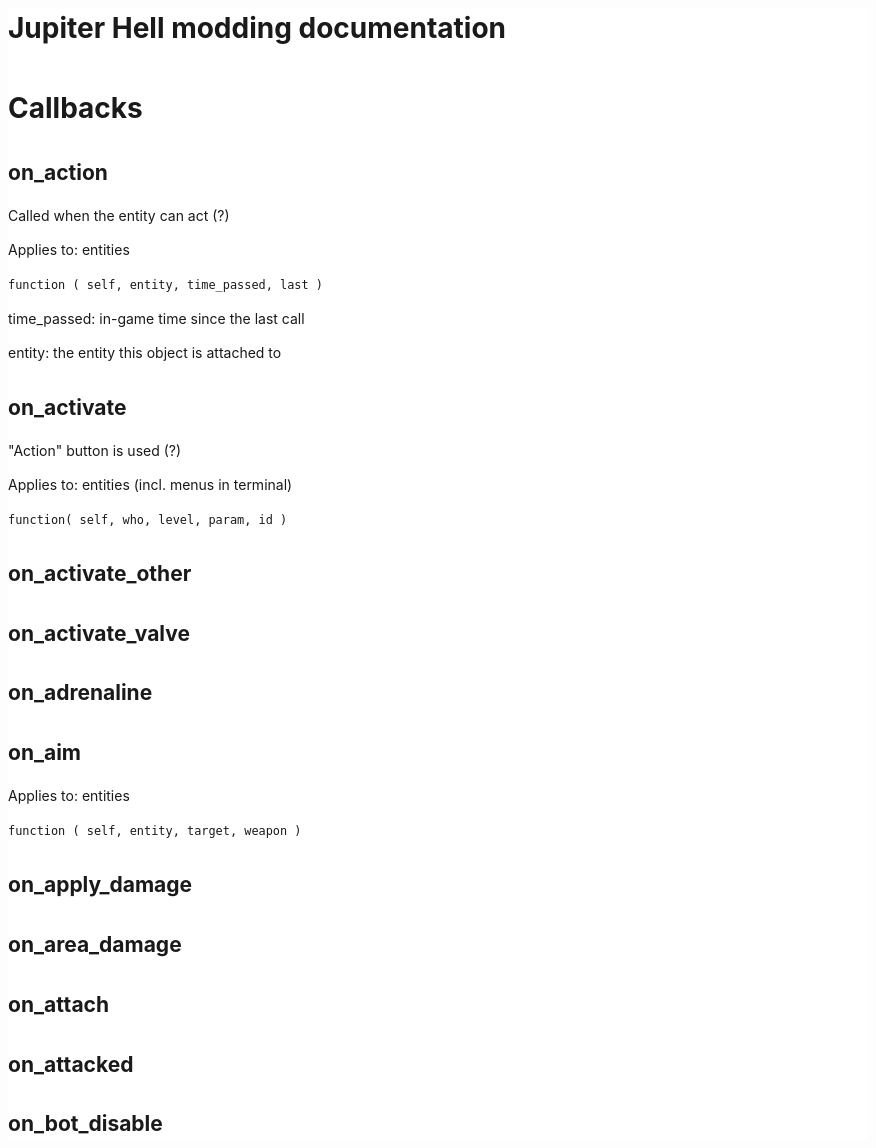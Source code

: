 # Jupiter Hell modding documentation

# Callbacks

## on_action

Called when the entity can act (?)

Applies to: entities

    function ( self, entity, time_passed, last )

time_passed: in-game time since the last call

entity: the entity this object is attached to

## on_activate

"Action" button is used (?)

Applies to: entities (incl. menus in terminal)

    function( self, who, level, param, id )

## on_activate_other

## on_activate_valve

## on_adrenaline

## on_aim

Applies to: entities

    function ( self, entity, target, weapon )

## on_apply_damage

## on_area_damage

## on_attach

## on_attacked

## on_bot_disable
